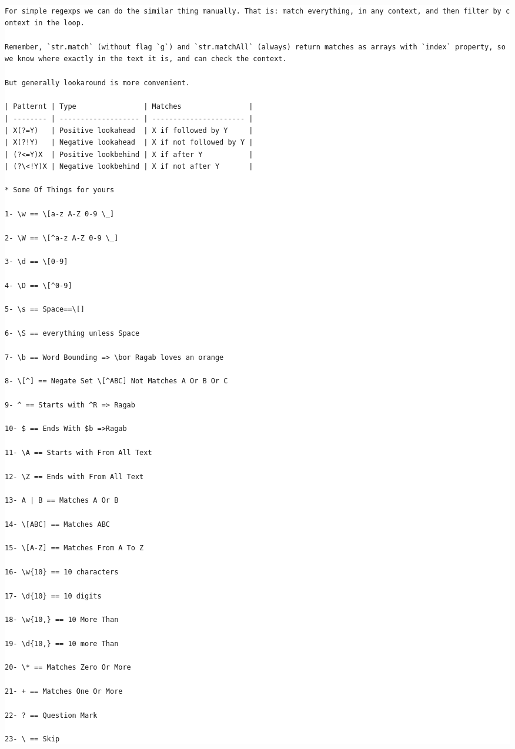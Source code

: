     For simple regexps we can do the similar thing manually. That is: match everything, in any context, and then filter by context in the loop.

    Remember, `str.match` (without flag `g`) and `str.matchAll` (always) return matches as arrays with `index` property, so we know where exactly in the text it is, and can check the context.

    But generally lookaround is more convenient.

    | Patternt | Type                | Matches                |
    | -------- | ------------------- | ---------------------- |
    | X(?=Y)   | Positive lookahead  | X if followed by Y     |
    | X(?!Y)   | Negative lookahead  | X if not followed by Y |
    | (?<=Y)X  | Positive lookbehind | X if after Y           |
    | (?\<!Y)X | Negative lookbehind | X if not after Y       |

    * Some Of Things for yours

    1- \w == \[a-z A-Z 0-9 \_]

    2- \W == \[^a-z A-Z 0-9 \_]

    3- \d == \[0-9]

    4- \D == \[^0-9]

    5- \s == Space==\[]

    6- \S == everything unless Space

    7- \b == Word Bounding => \bor Ragab loves an orange

    8- \[^] == Negate Set \[^ABC] Not Matches A Or B Or C

    9- ^ == Starts with ^R => Ragab

    10- $ == Ends With $b =>Ragab

    11- \A == Starts with From All Text

    12- \Z == Ends with From All Text

    13- A | B == Matches A Or B

    14- \[ABC] == Matches ABC

    15- \[A-Z] == Matches From A To Z

    16- \w{10} == 10 characters

    17- \d{10} == 10 digits

    18- \w{10,} == 10 More Than

    19- \d{10,} == 10 more Than

    20- \* == Matches Zero Or More

    21- + == Matches One Or More

    22- ? == Question Mark

    23- \ == Skip
